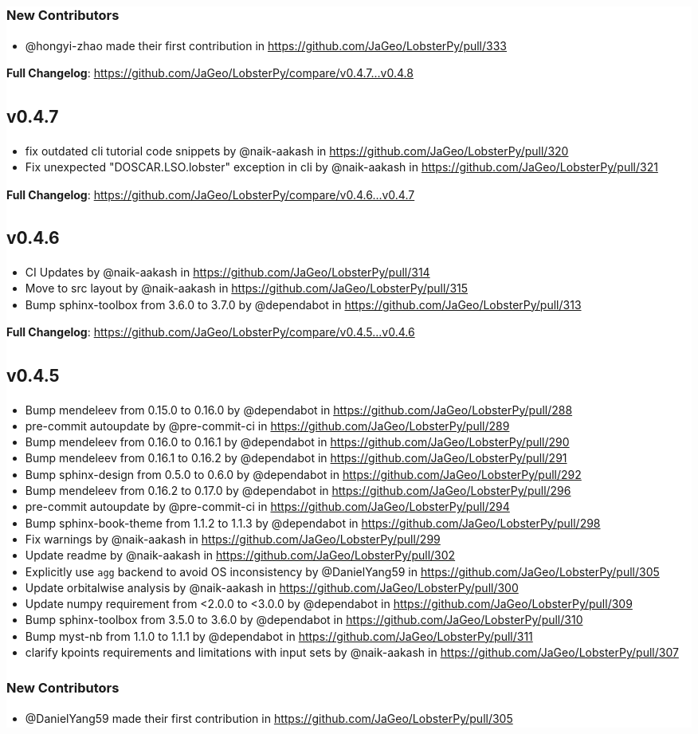 ### New Contributors
* @hongyi-zhao made their first contribution in https://github.com/JaGeo/LobsterPy/pull/333

**Full Changelog**: https://github.com/JaGeo/LobsterPy/compare/v0.4.7...v0.4.8


## v0.4.7
* fix outdated cli tutorial code snippets by @naik-aakash in https://github.com/JaGeo/LobsterPy/pull/320
* Fix unexpected "DOSCAR.LSO.lobster" exception in cli  by @naik-aakash in https://github.com/JaGeo/LobsterPy/pull/321

**Full Changelog**: https://github.com/JaGeo/LobsterPy/compare/v0.4.6...v0.4.7

## v0.4.6
* CI Updates by @naik-aakash in https://github.com/JaGeo/LobsterPy/pull/314
* Move to src layout by @naik-aakash in https://github.com/JaGeo/LobsterPy/pull/315
* Bump sphinx-toolbox from 3.6.0 to 3.7.0 by @dependabot in https://github.com/JaGeo/LobsterPy/pull/313

**Full Changelog**: https://github.com/JaGeo/LobsterPy/compare/v0.4.5...v0.4.6

## v0.4.5
* Bump mendeleev from 0.15.0 to 0.16.0 by @dependabot in https://github.com/JaGeo/LobsterPy/pull/288
* pre-commit autoupdate by @pre-commit-ci in https://github.com/JaGeo/LobsterPy/pull/289
* Bump mendeleev from 0.16.0 to 0.16.1 by @dependabot in https://github.com/JaGeo/LobsterPy/pull/290
* Bump mendeleev from 0.16.1 to 0.16.2 by @dependabot in https://github.com/JaGeo/LobsterPy/pull/291
* Bump sphinx-design from 0.5.0 to 0.6.0 by @dependabot in https://github.com/JaGeo/LobsterPy/pull/292
* Bump mendeleev from 0.16.2 to 0.17.0 by @dependabot in https://github.com/JaGeo/LobsterPy/pull/296
* pre-commit autoupdate by @pre-commit-ci in https://github.com/JaGeo/LobsterPy/pull/294
* Bump sphinx-book-theme from 1.1.2 to 1.1.3 by @dependabot in https://github.com/JaGeo/LobsterPy/pull/298
* Fix warnings by @naik-aakash in https://github.com/JaGeo/LobsterPy/pull/299
* Update readme by @naik-aakash in https://github.com/JaGeo/LobsterPy/pull/302
* Explicitly use `agg` backend to avoid OS inconsistency by @DanielYang59 in https://github.com/JaGeo/LobsterPy/pull/305
* Update orbitalwise analysis by @naik-aakash in https://github.com/JaGeo/LobsterPy/pull/300
* Update numpy requirement from <2.0.0 to <3.0.0 by @dependabot in https://github.com/JaGeo/LobsterPy/pull/309
* Bump sphinx-toolbox from 3.5.0 to 3.6.0 by @dependabot in https://github.com/JaGeo/LobsterPy/pull/310
* Bump myst-nb from 1.1.0 to 1.1.1 by @dependabot in https://github.com/JaGeo/LobsterPy/pull/311
* clarify kpoints requirements and limitations with input sets by @naik-aakash in https://github.com/JaGeo/LobsterPy/pull/307

### New Contributors
* @DanielYang59 made their first contribution in https://github.com/JaGeo/LobsterPy/pull/305
